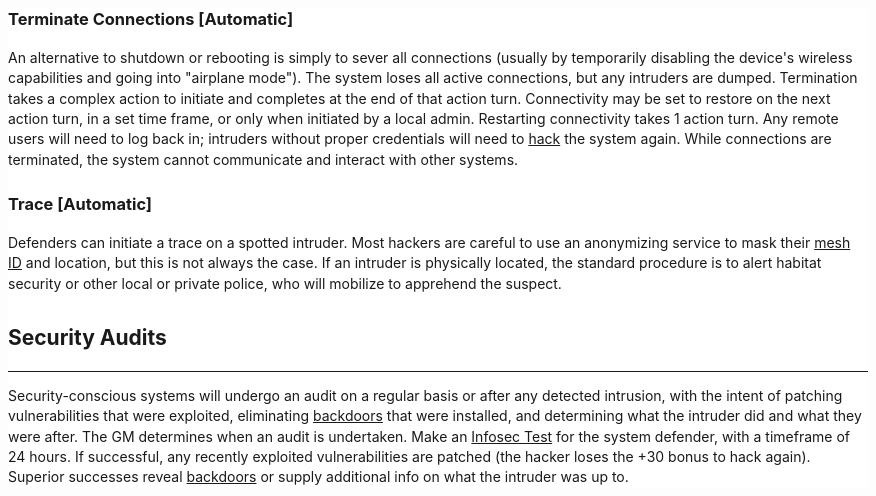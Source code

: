 ### Terminate Connections [Automatic]
An alternative to shutdown or rebooting is simply to sever all connections (usually by temporarily disabling the device's wireless capabilities and going into "airplane mode").  The system loses all active connections, but any intruders are dumped.  Termination takes a complex action to initiate and completes at the end of that action turn.  Connectivity may be set to restore on the next action turn, in a set time frame, or only when initiated by a local admin.  Restarting connectivity takes 1 action turn.  Any remote users will need to log back in; intruders without proper credentials will need to [hack](Hacking.md#hacking-test) the system again.  While connections are terminated, the system cannot communicate and interact with other systems.

### Trace [Automatic]
Defenders can initiate a trace on a spotted intruder.  Most hackers are careful to use an anonymizing service to mask their [mesh ID](authentication-and-encryption.md#mesh-id) and location, but this is not always the case.  If an intruder is physically located, the standard procedure is to alert habitat security or other local or private police, who will mobilize to apprehend the suspect.

## Security Audits
---
Security-conscious systems will undergo an audit on a regular basis or after any detected intrusion, with the intent of patching vulnerabilities that were exploited, eliminating [backdoors](system-subversion.md#install-backdoor) that were installed, and determining what the intruder did and what they were after.  The GM determines when an audit is undertaken.  Make an [Infosec Test](../../Skills.md#infosec) for the system defender, with a timeframe of 24 hours.  If successful, any recently exploited vulnerabilities are patched (the hacker loses the +30 bonus to hack again).  Superior successes reveal [backdoors](system-subversion.md#install-backdoor) or supply additional info on what the intruder was up to.
